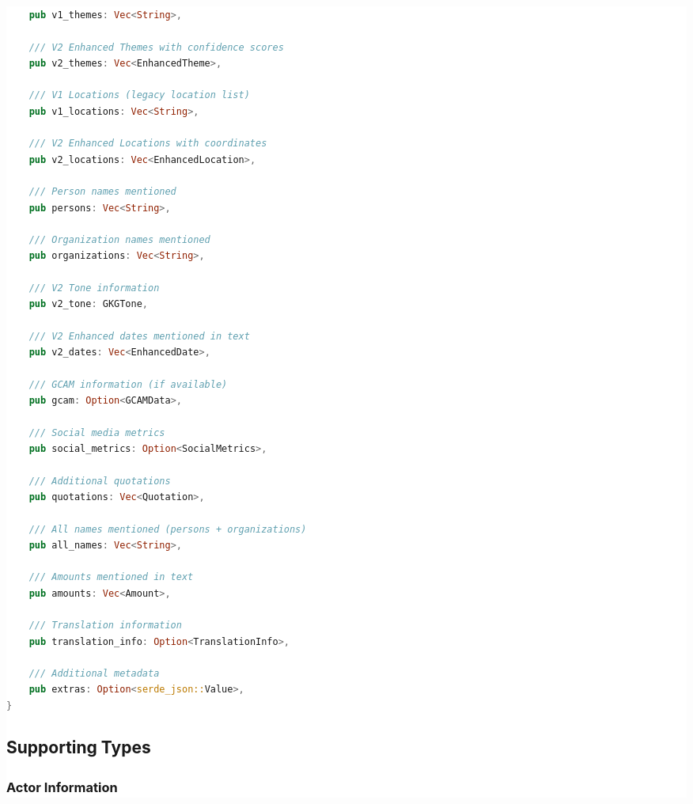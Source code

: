 ```rust
    pub v1_themes: Vec<String>,
    
    /// V2 Enhanced Themes with confidence scores
    pub v2_themes: Vec<EnhancedTheme>,
    
    /// V1 Locations (legacy location list)
    pub v1_locations: Vec<String>,
    
    /// V2 Enhanced Locations with coordinates
    pub v2_locations: Vec<EnhancedLocation>,
    
    /// Person names mentioned
    pub persons: Vec<String>,
    
    /// Organization names mentioned
    pub organizations: Vec<String>,
    
    /// V2 Tone information
    pub v2_tone: GKGTone,
    
    /// V2 Enhanced dates mentioned in text
    pub v2_dates: Vec<EnhancedDate>,
    
    /// GCAM information (if available)
    pub gcam: Option<GCAMData>,
    
    /// Social media metrics
    pub social_metrics: Option<SocialMetrics>,
    
    /// Additional quotations
    pub quotations: Vec<Quotation>,
    
    /// All names mentioned (persons + organizations)
    pub all_names: Vec<String>,
    
    /// Amounts mentioned in text
    pub amounts: Vec<Amount>,
    
    /// Translation information
    pub translation_info: Option<TranslationInfo>,
    
    /// Additional metadata
    pub extras: Option<serde_json::Value>,
}
```

## Supporting Types

### Actor Information
